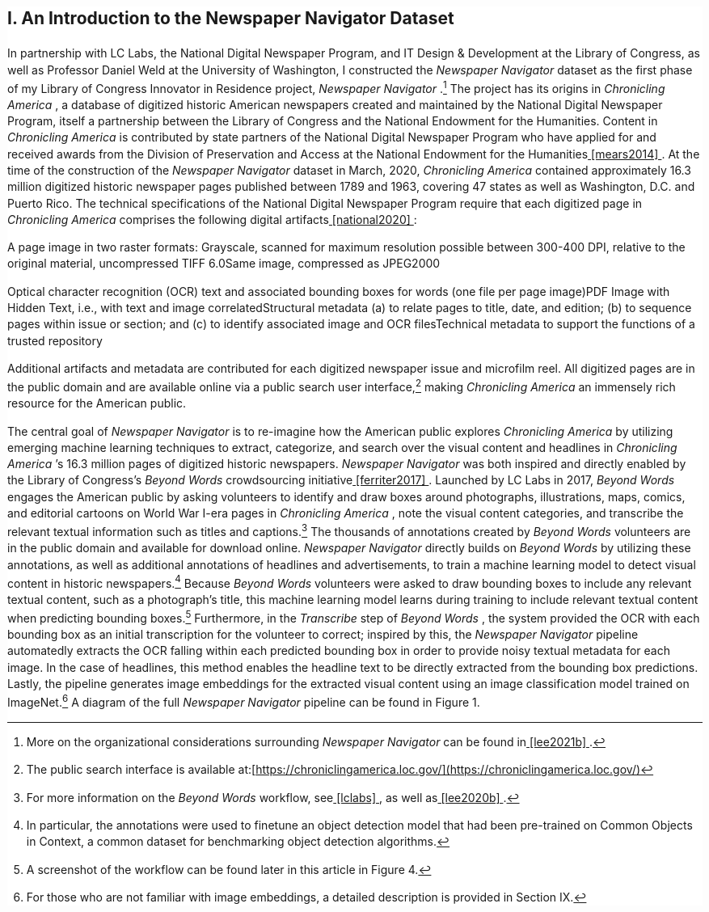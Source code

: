 


## I. An Introduction to the Newspaper Navigator Dataset

In partnership with LC Labs, the National Digital Newspaper Program, and IT Design & Development at the Library of Congress, as well as Professor Daniel Weld at the University of Washington, I constructed the _Newspaper Navigator_ dataset as the first phase of my Library of Congress Innovator in Residence project, _Newspaper Navigator_ .[^1] The project has its origins in _Chronicling America_ , a database of digitized historic American newspapers created and maintained by the National Digital Newspaper Program, itself a partnership between the Library of Congress and the National Endowment for the Humanities. Content in _Chronicling America_ is contributed by state partners of the National Digital Newspaper Program who have applied for and received awards from the Division of Preservation and Access at the National Endowment for the Humanities<a class="footnote-ref" href="#mears2014"> [mears2014] </a>. At the time of the construction of the _Newspaper Navigator_ dataset in March, 2020, _Chronicling America_ contained approximately 16.3 million digitized historic newspaper pages published between 1789 and 1963, covering 47 states as well as Washington, D.C. and Puerto Rico. The technical specifications of the National Digital Newspaper Program require that each digitized page in _Chronicling America_ comprises the following digital artifacts<a class="footnote-ref" href="#national2020"> [national2020] </a>:

A page image in two raster formats:
Grayscale, scanned for maximum resolution possible between 300-400 DPI, relative to the original material, uncompressed TIFF 6.0Same image, compressed as JPEG2000

Optical character recognition (OCR) text and associated bounding boxes for words (one file per page image)PDF Image with Hidden Text, i.e., with text and image correlatedStructural metadata (a) to relate pages to title, date, and edition; (b) to sequence pages within issue or section; and (c) to identify associated image and OCR filesTechnical metadata to support the functions of a trusted repository


Additional artifacts and metadata are contributed for each digitized newspaper issue and microfilm reel. All digitized pages are in the public domain and are available online via a public search user interface,[^2] making _Chronicling America_ an immensely rich resource for the American public.

The central goal of _Newspaper Navigator_ is to re-imagine how the American public explores _Chronicling America_ by utilizing emerging machine learning techniques to extract, categorize, and search over the visual content and headlines in _Chronicling America_ ’s 16.3 million pages of digitized historic newspapers. _Newspaper Navigator_ was both inspired and directly enabled by the Library of Congress’s _Beyond Words_ crowdsourcing initiative<a class="footnote-ref" href="#ferriter2017"> [ferriter2017] </a>. Launched by LC Labs in 2017, _Beyond Words_ engages the American public by asking volunteers to identify and draw boxes around photographs, illustrations, maps, comics, and editorial cartoons on World War I-era pages in _Chronicling America_ , note the visual content categories, and transcribe the relevant textual information such as titles and captions.[^3] The thousands of annotations created by _Beyond Words_ volunteers are in the public domain and available for download online. _Newspaper Navigator_ directly builds on _Beyond Words_ by utilizing these annotations, as well as additional annotations of headlines and advertisements, to train a machine learning model to detect visual content in historic newspapers.[^4] Because _Beyond Words_ volunteers were asked to draw bounding boxes to include any relevant textual content, such as a photograph’s title, this machine learning model learns during training to include relevant textual content when predicting bounding boxes.[^5] Furthermore, in the _Transcribe_ step of _Beyond Words_ , the system provided the OCR with each bounding box as an initial transcription for the volunteer to correct; inspired by this, the _Newspaper Navigator_ pipeline automatedly extracts the OCR falling within each predicted bounding box in order to provide noisy textual metadata for each image. In the case of headlines, this method enables the headline text to be directly extracted from the bounding box predictions. Lastly, the pipeline generates image embeddings for the extracted visual content using an image classification model trained on ImageNet.[^6] A diagram of the full _Newspaper Navigator_ pipeline can be found in Figure 1.


[^1]: More on the organizational considerations surrounding _Newspaper Navigator_ can be found in<a class="footnote-ref" href="#lee2021b"> [lee2021b] </a>.
[^2]: The public search interface is available at:[https://chroniclingamerica.loc.gov/](https://chroniclingamerica.loc.gov/)
[^3]: For more information on the _Beyond Words_ workflow, see<a class="footnote-ref" href="#lclabs"> [lclabs] </a>, as well as<a class="footnote-ref" href="#lee2020b"> [lee2020b] </a>.
[^4]: In particular, the annotations were used to finetune an object detection model that had been pre-trained on Common Objects in Context, a common dataset for benchmarking object detection algorithms.
[^5]: A screenshot of the workflow can be found later in this article in Figure 4.
[^6]: For those who are not familiar with image embeddings, a detailed description is provided in Section IX.
[^7]: For the dataset, see:[https://news-navigator.labs.loc.gov](https://news-navigator.labs.loc.gov); for the code, see[https://github.com/LibraryOfCongress/newspaper-navigator](https://github.com/LibraryOfCongress/newspaper-navigator).
[^8]: Indeed, compiling bibliographies of serials published after 1820 remains an immensely difficult task<a class="footnote-ref" href="#hardy2019"> [hardy2019] </a>.
[^9]: The extent to which newspaper microfilming was driven by credible fear of deterioration versus other factors, such as microfilm marketing, is an important question that is rightly debated. For more on this topic, see<a class="footnote-ref" href="#baker2001"> [baker2001] </a>.
[^10]: For example, a 2017 article describing the West Virginia University Libraries’ West Virginia & Regional History Center and its participation in the National Digital Newspaper Program states: “By August 2017, all known issues of West Virginia’s African-American newspapers from the 19th and early 20th centuries will have been digitized” <a class="footnote-ref" href="#maxwell2017"> [maxwell2017] </a>. The article describes Curator Stewart Plein’s efforts to locate surviving copies of three Black West Virginia newspapers in order to digitize and include them in _Chronicling America_ .
[^11]: For a thorough case study of this process, I direct the reader to “Qi-jtb the Raven,” in which Ryan Cordell walks through an example with the Pennsylvania Digital Newspaper Program<a class="footnote-ref" href="#cordell2017"> [cordell2017] </a>.
[^12]: For exemplary research collaborations that utilize the _Chronicling America_ bulk OCR, see the Viral Text Project and the Oceanic Exchanges Project<a class="footnote-ref" href="#cordell2017"> [cordell2017] </a>;<a class="footnote-ref" href="#oceanic2017"> [oceanic2017] </a>.
[^13]: For other examinations of how OCR mediates our interactions with digital archives, see<a class="footnote-ref" href="#hitchcock2013"> [hitchcock2013] </a>;<a class="footnote-ref" href="#milligan2013"> [milligan2013] </a>;<a class="footnote-ref" href="#strange2014"> [strange2014] </a>;<a class="footnote-ref" href="#traub2015"> [traub2015] </a>;<a class="footnote-ref" href="#wright2019"> [wright2019] </a>.
[^14]: For a concrete example of a similar phenomenon in the image domain, see<a class="footnote-ref" href="#lee2019"> [lee2019] </a>, in which a machine learning algorithm was trained to classify digitized images but consistently misclassified images that had been misoriented 180 degrees in the scanning bed - a consequence of the classifier not having seen enough instances of these misoriented scans during training.
[^15]: It should be noted that _Beyond Words_ was introduced by LC Labs as an experiment, with no interventions in workflow or community management.
[^16]: Bounding box coordinates refer to the positions of the corners of the predicted bounding box, relative to the image coordinates.
[^17]: The confidence score is examined in more detail in the next section.
[^18]: This modest cut is provided to remove the large number of predictions with confidence scores between 0% and 5%, which have high false-positive rates, and thus reduce the size of the _Newspaper Navigator_ dataset.
[^19]: The _Newspaper Navigator_ dataset does not retain the cropped images of headlines, as the textual content is more salient than visual snippets in the case of headlines.
[^20]: If these words are unfamiliar, the three takeaways listed are more important.
[^21]: For an introduction to some of these methods with lower-level features, see<a class="footnote-ref" href="#manovich2012"> [manovich2012] </a>.
[^22]: The search application can be found at:[https://news-navigator.labs.loc.gov/search](https://news-navigator.labs.loc.gov/search).
[^23]: The specific categories used in the challenge can be found at:[http://image-net.org/challenges/LSVRC/2010/browse-synsets](http://image-net.org/challenges/LSVRC/2010/browse-synsets).
[^24]: For more reading on this topic, see<a class="footnote-ref" href="#bowker2000"> [bowker2000] </a>.## Bibliography